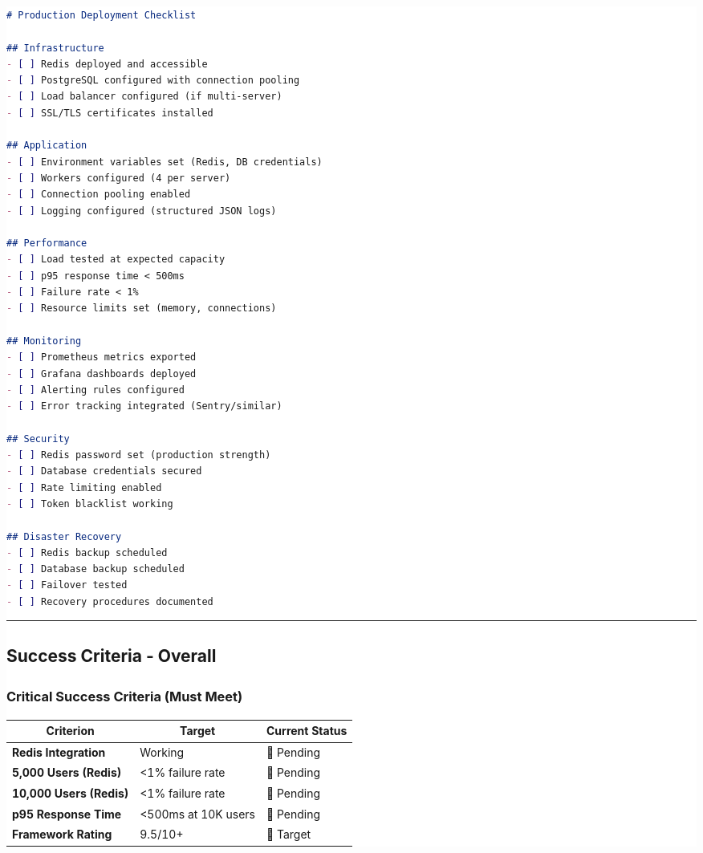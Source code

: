 ```markdown
# Production Deployment Checklist

## Infrastructure
- [ ] Redis deployed and accessible
- [ ] PostgreSQL configured with connection pooling
- [ ] Load balancer configured (if multi-server)
- [ ] SSL/TLS certificates installed

## Application
- [ ] Environment variables set (Redis, DB credentials)
- [ ] Workers configured (4 per server)
- [ ] Connection pooling enabled
- [ ] Logging configured (structured JSON logs)

## Performance
- [ ] Load tested at expected capacity
- [ ] p95 response time < 500ms
- [ ] Failure rate < 1%
- [ ] Resource limits set (memory, connections)

## Monitoring
- [ ] Prometheus metrics exported
- [ ] Grafana dashboards deployed
- [ ] Alerting rules configured
- [ ] Error tracking integrated (Sentry/similar)

## Security
- [ ] Redis password set (production strength)
- [ ] Database credentials secured
- [ ] Rate limiting enabled
- [ ] Token blacklist working

## Disaster Recovery
- [ ] Redis backup scheduled
- [ ] Database backup scheduled
- [ ] Failover tested
- [ ] Recovery procedures documented
```

---

## Success Criteria - Overall

### Critical Success Criteria (Must Meet)

| Criterion | Target | Current Status |
|-----------|--------|----------------|
| **Redis Integration** | Working | 🔄 Pending |
| **5,000 Users (Redis)** | <1% failure rate | 🔄 Pending |
| **10,000 Users (Redis)** | <1% failure rate | 🔄 Pending |
| **p95 Response Time** | <500ms at 10K users | 🔄 Pending |
| **Framework Rating** | 9.5/10+ | 🎯 Target |
